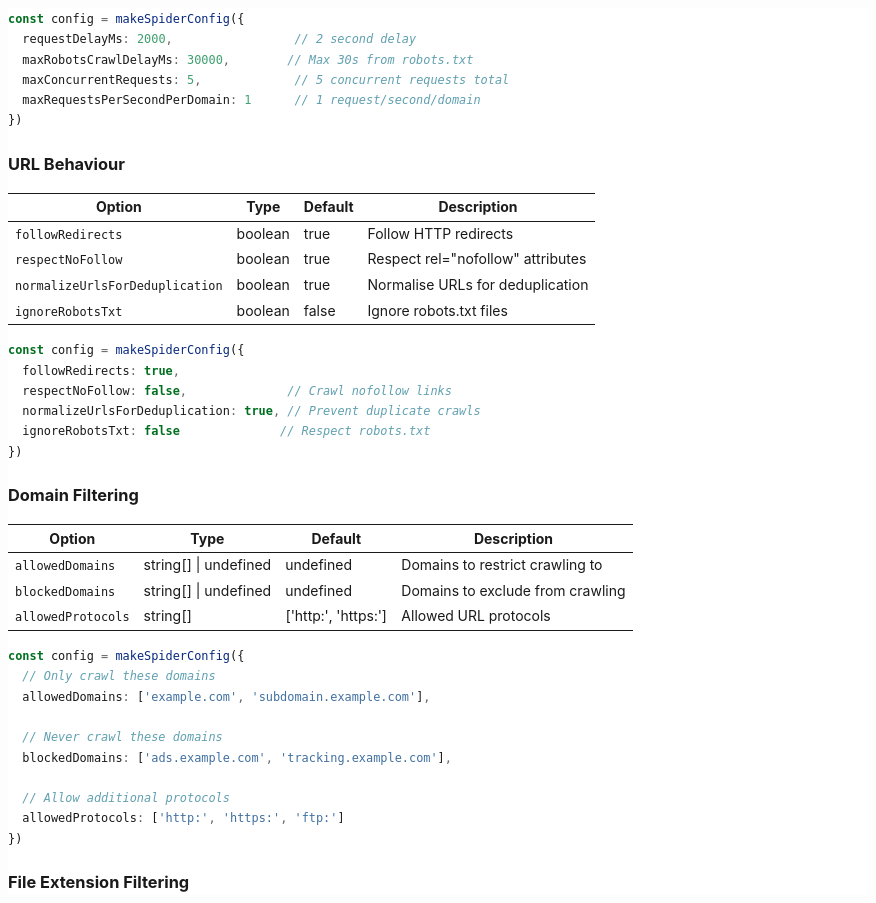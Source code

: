 ```typescript
const config = makeSpiderConfig({
  requestDelayMs: 2000,                 // 2 second delay
  maxRobotsCrawlDelayMs: 30000,        // Max 30s from robots.txt
  maxConcurrentRequests: 5,             // 5 concurrent requests total
  maxRequestsPerSecondPerDomain: 1      // 1 request/second/domain
})
```

### URL Behaviour

| Option | Type | Default | Description |
|--------|------|---------|-------------|
| `followRedirects` | boolean | true | Follow HTTP redirects |
| `respectNoFollow` | boolean | true | Respect rel="nofollow" attributes |
| `normalizeUrlsForDeduplication` | boolean | true | Normalise URLs for deduplication |
| `ignoreRobotsTxt` | boolean | false | Ignore robots.txt files |

```typescript
const config = makeSpiderConfig({
  followRedirects: true,
  respectNoFollow: false,              // Crawl nofollow links
  normalizeUrlsForDeduplication: true, // Prevent duplicate crawls
  ignoreRobotsTxt: false              // Respect robots.txt
})
```

### Domain Filtering

| Option | Type | Default | Description |
|--------|------|---------|-------------|
| `allowedDomains` | string[] \| undefined | undefined | Domains to restrict crawling to |
| `blockedDomains` | string[] \| undefined | undefined | Domains to exclude from crawling |
| `allowedProtocols` | string[] | ['http:', 'https:'] | Allowed URL protocols |

```typescript
const config = makeSpiderConfig({
  // Only crawl these domains
  allowedDomains: ['example.com', 'subdomain.example.com'],
  
  // Never crawl these domains
  blockedDomains: ['ads.example.com', 'tracking.example.com'],
  
  // Allow additional protocols
  allowedProtocols: ['http:', 'https:', 'ftp:']
})
```

### File Extension Filtering

